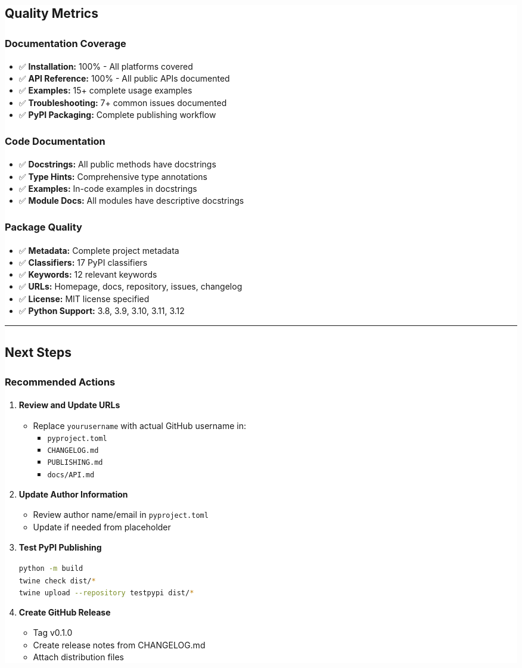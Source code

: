 ## Quality Metrics

### Documentation Coverage
- ✅ **Installation:** 100% - All platforms covered
- ✅ **API Reference:** 100% - All public APIs documented
- ✅ **Examples:** 15+ complete usage examples
- ✅ **Troubleshooting:** 7+ common issues documented
- ✅ **PyPI Packaging:** Complete publishing workflow

### Code Documentation
- ✅ **Docstrings:** All public methods have docstrings
- ✅ **Type Hints:** Comprehensive type annotations
- ✅ **Examples:** In-code examples in docstrings
- ✅ **Module Docs:** All modules have descriptive docstrings

### Package Quality
- ✅ **Metadata:** Complete project metadata
- ✅ **Classifiers:** 17 PyPI classifiers
- ✅ **Keywords:** 12 relevant keywords
- ✅ **URLs:** Homepage, docs, repository, issues, changelog
- ✅ **License:** MIT license specified
- ✅ **Python Support:** 3.8, 3.9, 3.10, 3.11, 3.12

---

## Next Steps

### Recommended Actions

1. **Review and Update URLs**
   - Replace `yourusername` with actual GitHub username in:
     - `pyproject.toml`
     - `CHANGELOG.md`
     - `PUBLISHING.md`
     - `docs/API.md`

2. **Update Author Information**
   - Review author name/email in `pyproject.toml`
   - Update if needed from placeholder

3. **Test PyPI Publishing**
   ```bash
   python -m build
   twine check dist/*
   twine upload --repository testpypi dist/*
   ```

4. **Create GitHub Release**
   - Tag v0.1.0
   - Create release notes from CHANGELOG.md
   - Attach distribution files
